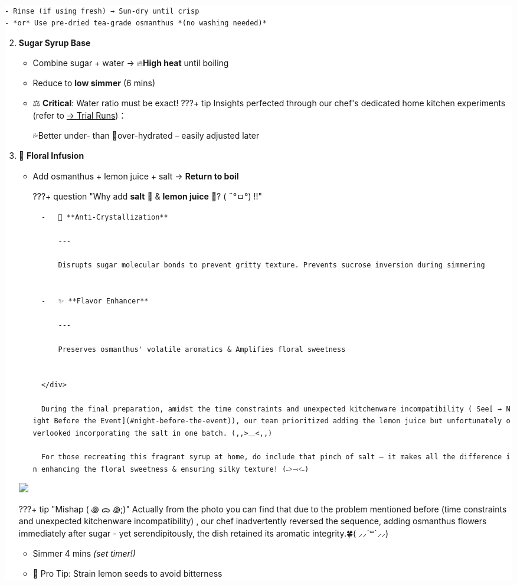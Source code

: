     - Rinse (if using fresh) → Sun-dry until crisp
    - *or* Use pre-dried tea-grade osmanthus *(no washing needed)*

2. **Sugar Syrup Base**

    - Combine sugar + water → 🔥**High heat** until boiling
    - Reduce to **low simmer** (6 mins)
    - ⚖️ **Critical**: Water ratio must be exact!
    ???+ tip
        Insights perfected through our chef's dedicated home kitchen experiments (refer to [→ Trial Runs](#osmanthus-sugar-adventure))：

        💦Better under- than 🌊over-hydrated – easily adjusted later
        

3. 🌸 **Floral Infusion**

    - Add osmanthus + lemon juice + salt → **Return to boil**

        ???+ question "Why add **salt** 🧂 & **lemon juice** 🍋? ( ˶°ㅁ°) !!"
            <div class="grid cards" markdown style="grid-template-columns: repeat(2, 1fr);">

            -   🧊 **Anti-Crystallization**
    
                ---

                Disrupts sugar molecular bonds to prevent gritty texture. Prevents sucrose inversion during simmering


            -   ✨ **Flavor Enhancer**

                ---

                Preserves osmanthus' volatile aromatics & Amplifies floral sweetness


            </div>

            During the final preparation, amidst the time constraints and unexpected kitchenware incompatibility ( See[ → Night Before the Event](#night-before-the-event)), our team prioritized adding the lemon juice but unfortunately overlooked incorporating the salt in one batch. (,,>﹏<,,)

            For those recreating this fragrant syrup at home, do include that pinch of salt – it makes all the difference in enhancing the floral sweetness & ensuring silky texture! (˶˃⤙˂˶)


     ![](images/20.jpg)

    ???+ tip "Mishap ( ꩜ ᯅ ꩜;)"
        Actually from the photo you can find that due to the problem mentioned before (time constraints and unexpected kitchenware incompatibility) , our chef inadvertently reversed the sequence, adding osmanthus flowers immediately after sugar - yet serendipitously, the dish retained its aromatic integrity.🍀( ⸝⸝´꒳`⸝⸝)

    - Simmer 4 mins *(set timer!)*

    - 🍋 Pro Tip: Strain lemon seeds to avoid bitterness



